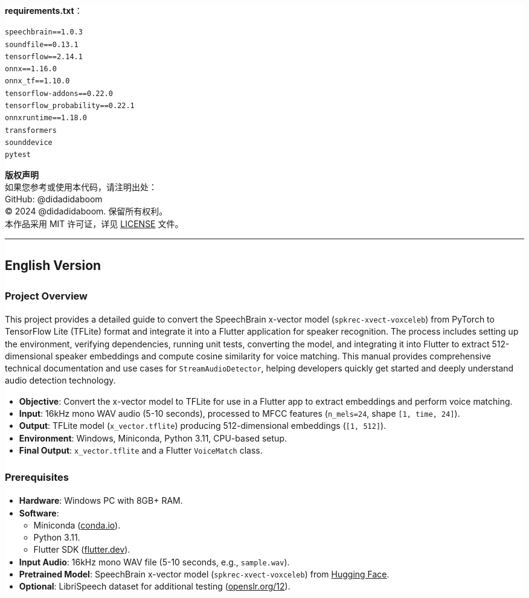 **requirements.txt**：
```
speechbrain==1.0.3
soundfile==0.13.1
tensorflow==2.14.1
onnx==1.16.0
onnx_tf==1.10.0
tensorflow-addons==0.22.0
tensorflow_probability==0.22.1
onnxruntime==1.18.0
transformers
sounddevice
pytest
```

**版权声明**  
如果您参考或使用本代码，请注明出处：  
GitHub: @didadidaboom  
© 2024 @didadidaboom. 保留所有权利。  
本作品采用 MIT 许可证，详见 [LICENSE](LICENSE) 文件。

---

## English Version

### Project Overview
This project provides a detailed guide to convert the SpeechBrain x-vector model (`spkrec-xvect-voxceleb`) from PyTorch to TensorFlow Lite (TFLite) format and integrate it into a Flutter application for speaker recognition. The process includes setting up the environment, verifying dependencies, running unit tests, converting the model, and integrating it into Flutter to extract 512-dimensional speaker embeddings and compute cosine similarity for voice matching. This manual provides comprehensive technical documentation and use cases for `StreamAudioDetector`, helping developers quickly get started and deeply understand audio detection technology.

- **Objective**: Convert the x-vector model to TFLite for use in a Flutter app to extract embeddings and perform voice matching.
- **Input**: 16kHz mono WAV audio (5-10 seconds), processed to MFCC features (`n_mels=24`, shape `[1, time, 24]`).
- **Output**: TFLite model (`x_vector.tflite`) producing 512-dimensional embeddings (`[1, 512]`).
- **Environment**: Windows, Miniconda, Python 3.11, CPU-based setup.
- **Final Output**: `x_vector.tflite` and a Flutter `VoiceMatch` class.

### Prerequisites
- **Hardware**: Windows PC with 8GB+ RAM.
- **Software**:
  - Miniconda ([conda.io](https://docs.conda.io/en/latest/miniconda.html)).
  - Python 3.11.
  - Flutter SDK ([flutter.dev](https://flutter.dev/docs/get-started/install)).
- **Input Audio**: 16kHz mono WAV file (5-10 seconds, e.g., `sample.wav`).
- **Pretrained Model**: SpeechBrain x-vector model (`spkrec-xvect-voxceleb`) from [Hugging Face](https://huggingface.co/speechbrain/spkrec-xvect-voxceleb).
- **Optional**: LibriSpeech dataset for additional testing ([openslr.org/12](http://www.openslr.org/12)).
